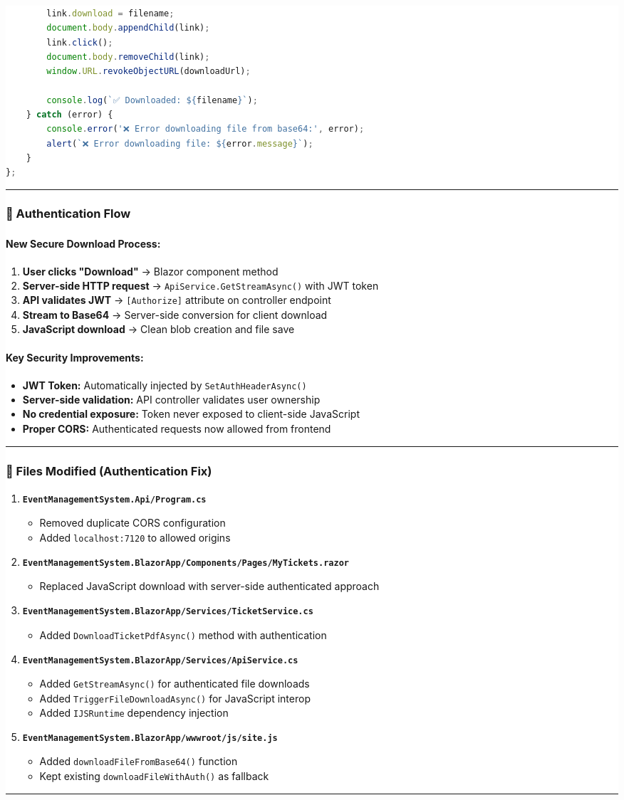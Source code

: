 ```javascript
        link.download = filename;
        document.body.appendChild(link);
        link.click();
        document.body.removeChild(link);
        window.URL.revokeObjectURL(downloadUrl);
        
        console.log(`✅ Downloaded: ${filename}`);
    } catch (error) {
        console.error('❌ Error downloading file from base64:', error);
        alert(`❌ Error downloading file: ${error.message}`);
    }
};
```

---

### **🔄 Authentication Flow**

#### **New Secure Download Process:**
1. **User clicks "Download"** → Blazor component method
2. **Server-side HTTP request** → `ApiService.GetStreamAsync()` with JWT token
3. **API validates JWT** → `[Authorize]` attribute on controller endpoint  
4. **Stream to Base64** → Server-side conversion for client download
5. **JavaScript download** → Clean blob creation and file save

#### **Key Security Improvements:**
- **JWT Token:** Automatically injected by `SetAuthHeaderAsync()`
- **Server-side validation:** API controller validates user ownership
- **No credential exposure:** Token never exposed to client-side JavaScript
- **Proper CORS:** Authenticated requests now allowed from frontend

---

### **📁 Files Modified (Authentication Fix)**

1. **`EventManagementSystem.Api/Program.cs`**
   - Removed duplicate CORS configuration
   - Added `localhost:7120` to allowed origins
   
2. **`EventManagementSystem.BlazorApp/Components/Pages/MyTickets.razor`**
   - Replaced JavaScript download with server-side authenticated approach
   
3. **`EventManagementSystem.BlazorApp/Services/TicketService.cs`**
   - Added `DownloadTicketPdfAsync()` method with authentication
   
4. **`EventManagementSystem.BlazorApp/Services/ApiService.cs`**
   - Added `GetStreamAsync()` for authenticated file downloads
   - Added `TriggerFileDownloadAsync()` for JavaScript interop
   - Added `IJSRuntime` dependency injection
   
5. **`EventManagementSystem.BlazorApp/wwwroot/js/site.js`**
   - Added `downloadFileFromBase64()` function
   - Kept existing `downloadFileWithAuth()` as fallback

---